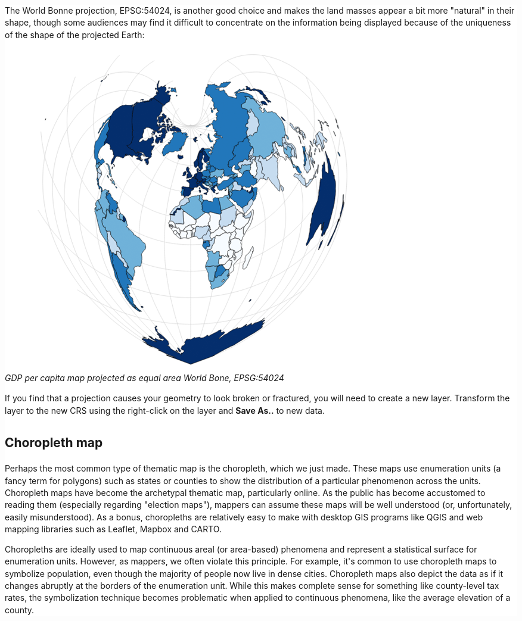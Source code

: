The World Bonne projection, EPSG:54024, is another good choice and makes the land masses appear a bit more "natural" in their shape, though some audiences may find it difficult to concentrate on the information being displayed because of the uniqueness of the shape of the projected Earth:

![GDP per capita map projected as equal area World Bonne, ESPG: 54024](graphics/world-bonne-projection.png)   
*GDP per capita map projected as equal area World Bone, EPSG:54024*

If you find that a projection causes your geometry to look broken or fractured, you will need to create a new layer. Transform the layer to the new CRS using the right-click on the layer and **Save As..**  to new data.


## Choropleth map

Perhaps the most common type of thematic map is the choropleth, which we just made. These maps use enumeration units (a fancy term for polygons) such as states or counties to show the distribution of a particular phenomenon across the units. Choropleth maps have become the archetypal thematic map, particularly online. As the public has become accustomed to reading them (especially regarding "election maps"), mappers can assume these maps will be well understood (or, unfortunately, easily misunderstood). As a bonus, choropleths are relatively easy to make with desktop GIS programs like QGIS and web mapping libraries such as Leaflet, Mapbox and CARTO.

Choropleths are ideally used to map continuous areal (or area-based) phenomena and represent a statistical surface for enumeration units. However, as mappers, we often violate this principle. For example, it's common to use choropleth maps to symbolize population, even though the majority of people now live in dense cities. Choropleth maps also depict the data as if it changes abruptly at the borders of the enumeration unit. While this makes complete sense for something like county-level tax rates, the symbolization technique becomes problematic when applied to continuous phenomena, like the average elevation of a county.
